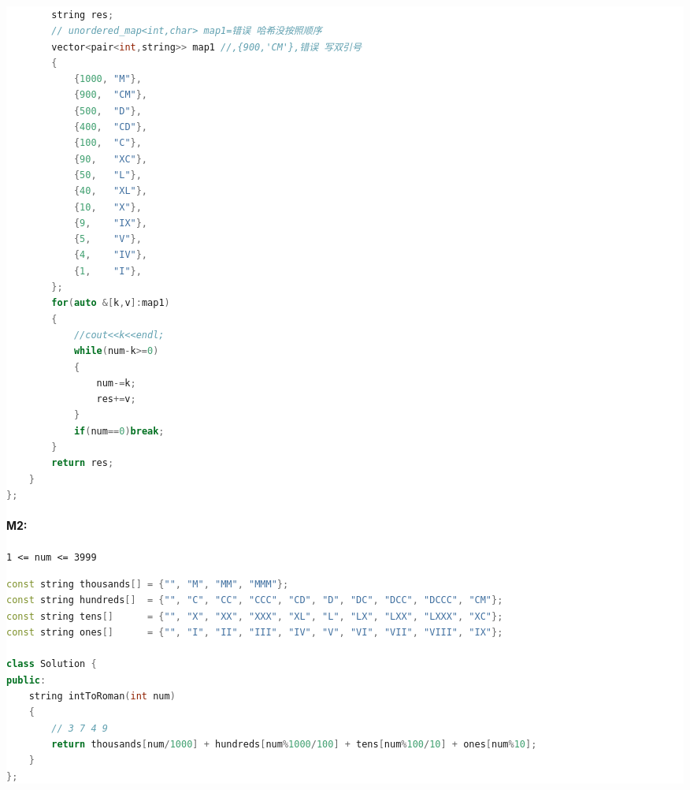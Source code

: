 ```C++
        string res;
        // unordered_map<int,char> map1=错误 哈希没按照顺序
        vector<pair<int,string>> map1 //,{900,'CM'},错误 写双引号
        {  
            {1000, "M"},
            {900,  "CM"},
            {500,  "D"},
            {400,  "CD"},
            {100,  "C"},
            {90,   "XC"},
            {50,   "L"},
            {40,   "XL"},
            {10,   "X"},
            {9,    "IX"},
            {5,    "V"},
            {4,    "IV"},
            {1,    "I"},
        };
        for(auto &[k,v]:map1)
        {
            //cout<<k<<endl;
            while(num-k>=0)
            {
                num-=k;
                res+=v;
            }
            if(num==0)break;
        }
        return res;
    }
};
```

#### M2:

``1 <= num <= 3999``

```C++
const string thousands[] = {"", "M", "MM", "MMM"};
const string hundreds[]  = {"", "C", "CC", "CCC", "CD", "D", "DC", "DCC", "DCCC", "CM"};
const string tens[]      = {"", "X", "XX", "XXX", "XL", "L", "LX", "LXX", "LXXX", "XC"};
const string ones[]      = {"", "I", "II", "III", "IV", "V", "VI", "VII", "VIII", "IX"};

class Solution {
public:
    string intToRoman(int num) 
    {
        // 3 7 4 9
        return thousands[num/1000] + hundreds[num%1000/100] + tens[num%100/10] + ones[num%10];
    }
};
```
